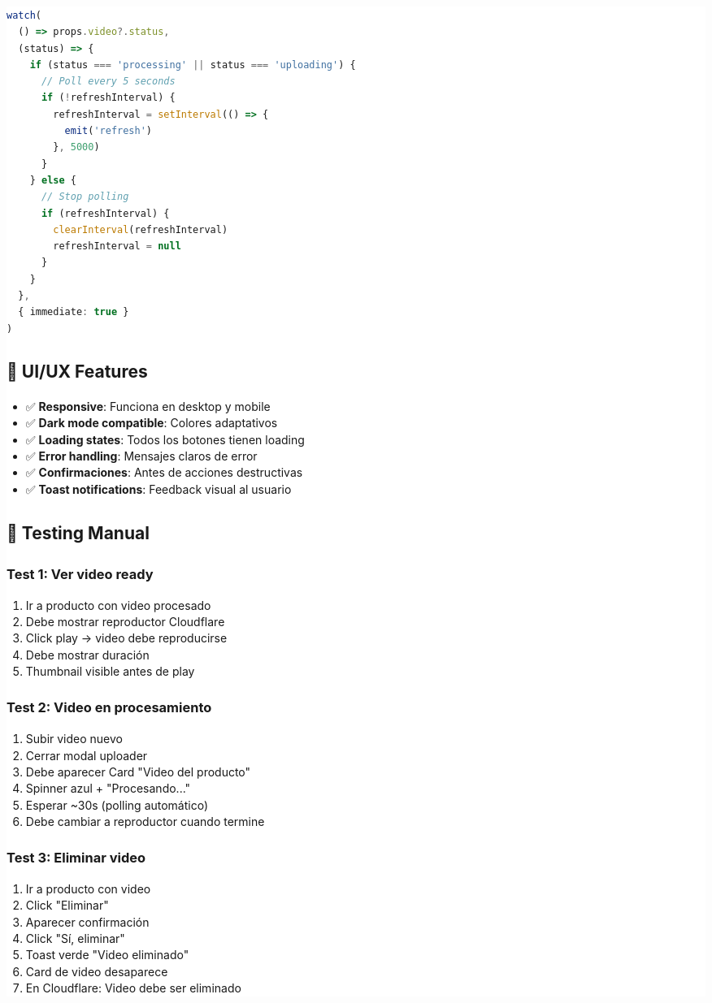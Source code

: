 ```typescript
watch(
  () => props.video?.status,
  (status) => {
    if (status === 'processing' || status === 'uploading') {
      // Poll every 5 seconds
      if (!refreshInterval) {
        refreshInterval = setInterval(() => {
          emit('refresh')
        }, 5000)
      }
    } else {
      // Stop polling
      if (refreshInterval) {
        clearInterval(refreshInterval)
        refreshInterval = null
      }
    }
  },
  { immediate: true }
)
```

## 🎨 UI/UX Features

- ✅ **Responsive**: Funciona en desktop y mobile
- ✅ **Dark mode compatible**: Colores adaptativos
- ✅ **Loading states**: Todos los botones tienen loading
- ✅ **Error handling**: Mensajes claros de error
- ✅ **Confirmaciones**: Antes de acciones destructivas
- ✅ **Toast notifications**: Feedback visual al usuario

## 🧪 Testing Manual

### Test 1: Ver video ready
1. Ir a producto con video procesado
2. Debe mostrar reproductor Cloudflare
3. Click play → video debe reproducirse
4. Debe mostrar duración
5. Thumbnail visible antes de play

### Test 2: Video en procesamiento
1. Subir video nuevo
2. Cerrar modal uploader
3. Debe aparecer Card "Video del producto"
4. Spinner azul + "Procesando..."
5. Esperar ~30s (polling automático)
6. Debe cambiar a reproductor cuando termine

### Test 3: Eliminar video
1. Ir a producto con video
2. Click "Eliminar"
3. Aparecer confirmación
4. Click "Sí, eliminar"
5. Toast verde "Video eliminado"
6. Card de video desaparece
7. En Cloudflare: Video debe ser eliminado
